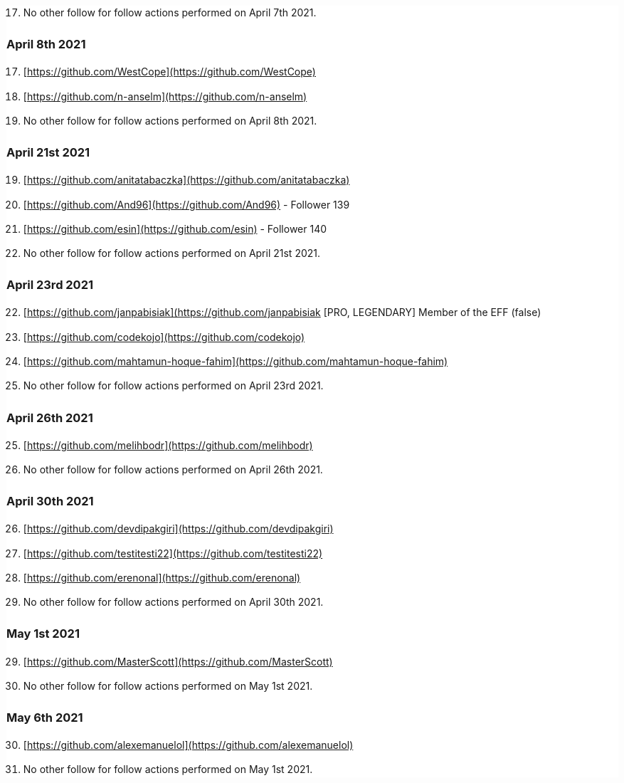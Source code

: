 17. No other follow for follow actions performed on April 7th 2021.

### April 8th 2021

17. [https://github.com/WestCope](https://github.com/WestCope)

18. [https://github.com/n-anselm](https://github.com/n-anselm)

19. No other follow for follow actions performed on April 8th 2021.

### April 21st 2021

19. [https://github.com/anitatabaczka](https://github.com/anitatabaczka)

20. [https://github.com/And96](https://github.com/And96) - Follower 139

21. [https://github.com/esin](https://github.com/esin) - Follower 140

22. No other follow for follow actions performed on April 21st 2021.

### April 23rd 2021

22. [https://github.com/janpabisiak](https://github.com/janpabisiak [PRO, LEGENDARY] Member of the EFF (false)

23. [https://github.com/codekojo](https://github.com/codekojo)

24. [https://github.com/mahtamun-hoque-fahim](https://github.com/mahtamun-hoque-fahim)

25. No other follow for follow actions performed on April 23rd 2021.

### April 26th 2021

25. [https://github.com/melihbodr](https://github.com/melihbodr)

26. No other follow for follow actions performed on April 26th 2021.

### April 30th 2021

26. [https://github.com/devdipakgiri](https://github.com/devdipakgiri)

27. [https://github.com/testitesti22](https://github.com/testitesti22)

28. [https://github.com/erenonal](https://github.com/erenonal)

29. No other follow for follow actions performed on April 30th 2021.

### May 1st 2021

29. [https://github.com/MasterScott](https://github.com/MasterScott)

30. No other follow for follow actions performed on May 1st 2021.

### May 6th 2021

30. [https://github.com/alexemanuelol](https://github.com/alexemanuelol)

31. No other follow for follow actions performed on May 1st 2021.
